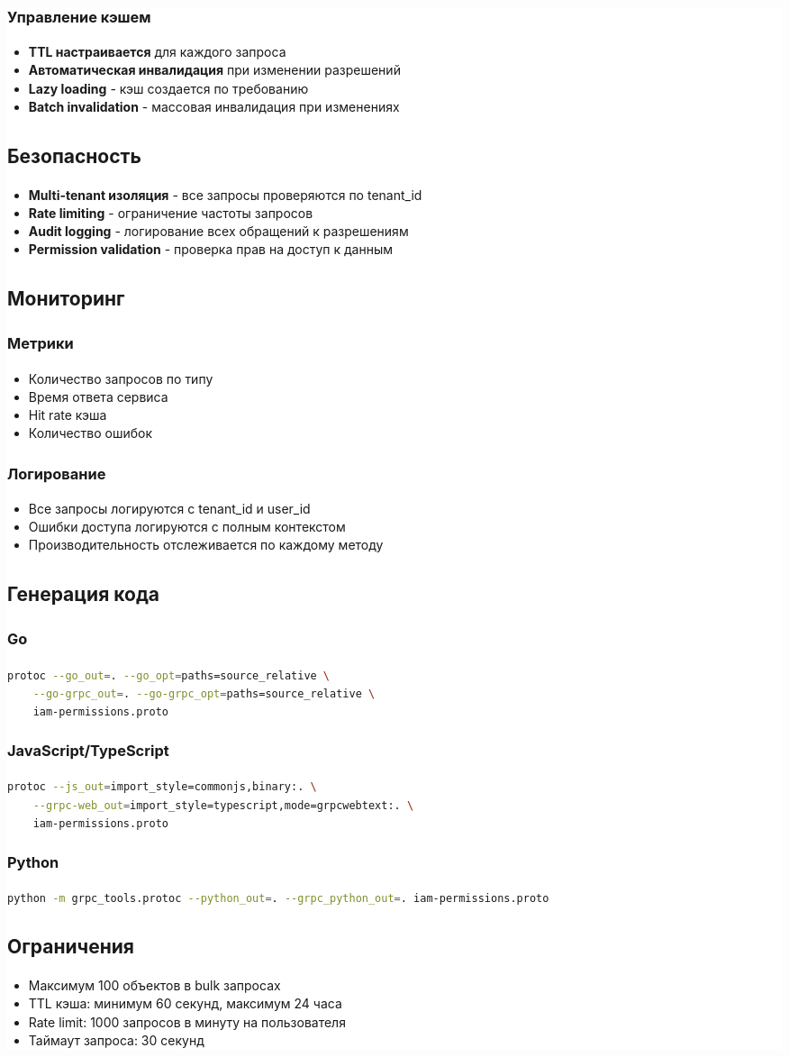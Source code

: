 ### Управление кэшем

- **TTL настраивается** для каждого запроса
- **Автоматическая инвалидация** при изменении разрешений
- **Lazy loading** - кэш создается по требованию
- **Batch invalidation** - массовая инвалидация при изменениях

## Безопасность

- **Multi-tenant изоляция** - все запросы проверяются по tenant_id
- **Rate limiting** - ограничение частоты запросов
- **Audit logging** - логирование всех обращений к разрешениям
- **Permission validation** - проверка прав на доступ к данным

## Мониторинг

### Метрики

- Количество запросов по типу
- Время ответа сервиса
- Hit rate кэша
- Количество ошибок

### Логирование

- Все запросы логируются с tenant_id и user_id
- Ошибки доступа логируются с полным контекстом
- Производительность отслеживается по каждому методу

## Генерация кода

### Go

```bash
protoc --go_out=. --go_opt=paths=source_relative \
    --go-grpc_out=. --go-grpc_opt=paths=source_relative \
    iam-permissions.proto
```

### JavaScript/TypeScript

```bash
protoc --js_out=import_style=commonjs,binary:. \
    --grpc-web_out=import_style=typescript,mode=grpcwebtext:. \
    iam-permissions.proto
```

### Python

```bash
python -m grpc_tools.protoc --python_out=. --grpc_python_out=. iam-permissions.proto
```

## Ограничения

- Максимум 100 объектов в bulk запросах
- TTL кэша: минимум 60 секунд, максимум 24 часа
- Rate limit: 1000 запросов в минуту на пользователя
- Таймаут запроса: 30 секунд
